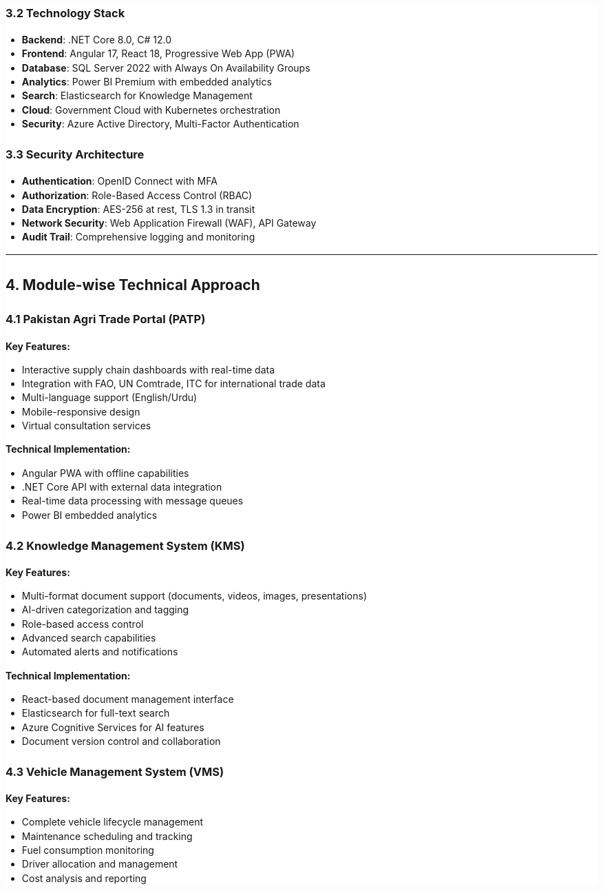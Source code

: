 ### 3.2 Technology Stack
- **Backend**: .NET Core 8.0, C# 12.0
- **Frontend**: Angular 17, React 18, Progressive Web App (PWA)
- **Database**: SQL Server 2022 with Always On Availability Groups
- **Analytics**: Power BI Premium with embedded analytics
- **Search**: Elasticsearch for Knowledge Management
- **Cloud**: Government Cloud with Kubernetes orchestration
- **Security**: Azure Active Directory, Multi-Factor Authentication

### 3.3 Security Architecture
- **Authentication**: OpenID Connect with MFA
- **Authorization**: Role-Based Access Control (RBAC)
- **Data Encryption**: AES-256 at rest, TLS 1.3 in transit
- **Network Security**: Web Application Firewall (WAF), API Gateway
- **Audit Trail**: Comprehensive logging and monitoring

---

## 4. Module-wise Technical Approach

### 4.1 Pakistan Agri Trade Portal (PATP)
**Key Features:**
- Interactive supply chain dashboards with real-time data
- Integration with FAO, UN Comtrade, ITC for international trade data
- Multi-language support (English/Urdu)
- Mobile-responsive design
- Virtual consultation services

**Technical Implementation:**
- Angular PWA with offline capabilities
- .NET Core API with external data integration
- Real-time data processing with message queues
- Power BI embedded analytics

### 4.2 Knowledge Management System (KMS)
**Key Features:**
- Multi-format document support (documents, videos, images, presentations)
- AI-driven categorization and tagging
- Role-based access control
- Advanced search capabilities
- Automated alerts and notifications

**Technical Implementation:**
- React-based document management interface
- Elasticsearch for full-text search
- Azure Cognitive Services for AI features
- Document version control and collaboration

### 4.3 Vehicle Management System (VMS)
**Key Features:**
- Complete vehicle lifecycle management
- Maintenance scheduling and tracking
- Fuel consumption monitoring
- Driver allocation and management
- Cost analysis and reporting
